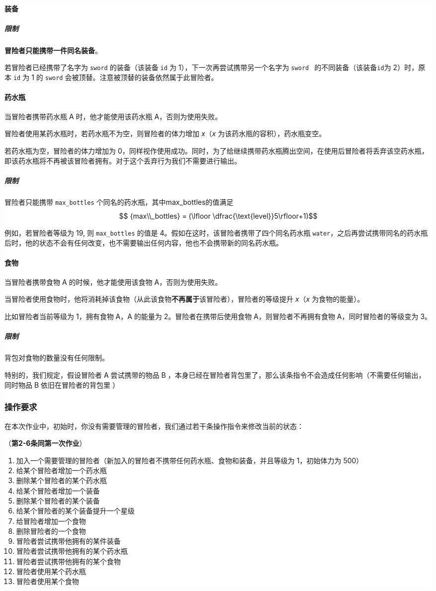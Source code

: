 #### 装备

##### 限制

**冒险者只能携带一件同名装备**。

若冒险者已经携带了名字为 `sword` 的装备（该装备 `id` 为 $1$），下一次再尝试携带另一个名字为 `sword ` 的不同装备（该装备`id`为 $2$）时，原本 `id` 为 $1$ 的 `sword` 会被顶替。注意被顶替的装备依然属于此冒险者。

#### 药水瓶

当冒险者携带药水瓶 A 时，他才能使用该药水瓶 A，否则为使用失败。

冒险者使用某药水瓶时，若药水瓶不为空，则冒险者的体力增加 $x$（$x$ 为该药水瓶的容积），药水瓶变空。

若药水瓶为空，冒险者的体力增加为 0，同样视作使用成功。同时，为了给继续携带药水瓶腾出空间，在使用后冒险者将丢弃该空药水瓶，即该药水瓶将不再被该冒险者拥有。对于这个丢弃行为我们不需要进行输出。

##### 限制

冒险者只能携带 `max_bottles` 个同名的药水瓶，其中max_bottles的值满足 $$ {max\\_bottles} = (\lfloor \dfrac{\text{level}}5\rfloor+1)$$

例如，若冒险者等级为 19, 则 `max_bottles` 的值是 $4$。假如在这时，该冒险者携带了四个同名药水瓶 `water`，之后再尝试携带同名的药水瓶后时，他的状态不会有任何改变，也不需要输出任何内容，他也不会携带新的同名药水瓶。

#### 食物

当冒险者携带食物 A 的时候，他才能使用该食物 A，否则为使用失败。

当冒险者使用食物时，他将消耗掉该食物（从此该食物**不再属于**该冒险者），冒险者的等级提升 $x$（$x$ 为食物的能量）。

比如冒险者当前等级为 1，拥有食物 A，A 的能量为 2。冒险者在携带后使用食物 A，则冒险者不再拥有食物 A，同时冒险者的等级变为 3。

##### 限制

背包对食物的数量没有任何限制。



特别的，我们规定，假设冒险者 A 尝试携带的物品 B ，本身已经在冒险者背包里了，那么该条指令不会造成任何影响（不需要任何输出，同时物品 B 依旧在冒险者的背包里 ）

### 操作要求

在本次作业中，初始时，你没有需要管理的冒险者，我们通过若干条操作指令来修改当前的状态：

（**第2-6条同第一次作业**）

1. 加入一个需要管理的冒险者（新加入的冒险者不携带任何药水瓶、食物和装备，并且等级为 $1$，初始体力为 $500$）
2. 给某个冒险者增加一个药水瓶
3. 删除某个冒险者的某个药水瓶
4. 给某个冒险者增加一个装备
5. 删除某个冒险者的某个装备
6. 给某个冒险者的某个装备提升一个星级
7. 给冒险者增加一个食物
8. 删除冒险者的一个食物
9. 冒险者尝试携带他拥有的某件装备
10. 冒险者尝试携带他拥有的某个药水瓶
11. 冒险者尝试携带他拥有的某个食物
12. 冒险者使用某个药水瓶
13. 冒险者使用某个食物
